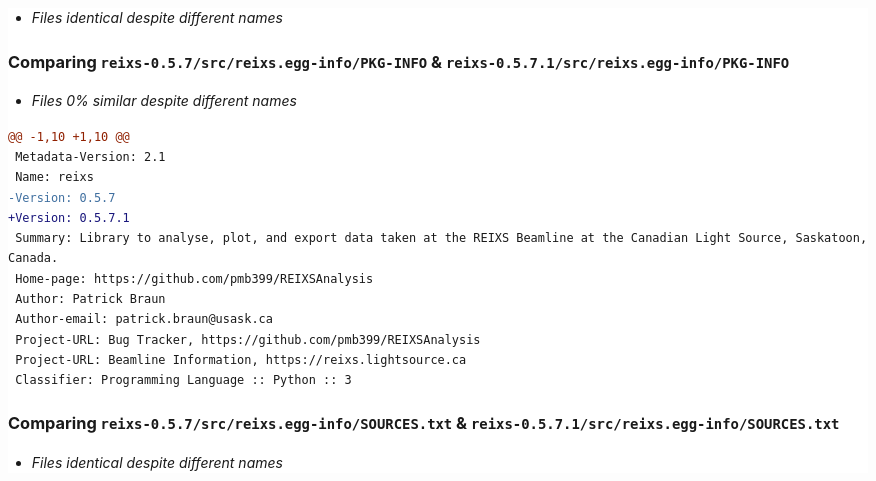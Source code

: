  * *Files identical despite different names*

### Comparing `reixs-0.5.7/src/reixs.egg-info/PKG-INFO` & `reixs-0.5.7.1/src/reixs.egg-info/PKG-INFO`

 * *Files 0% similar despite different names*

```diff
@@ -1,10 +1,10 @@
 Metadata-Version: 2.1
 Name: reixs
-Version: 0.5.7
+Version: 0.5.7.1
 Summary: Library to analyse, plot, and export data taken at the REIXS Beamline at the Canadian Light Source, Saskatoon, Canada.
 Home-page: https://github.com/pmb399/REIXSAnalysis
 Author: Patrick Braun
 Author-email: patrick.braun@usask.ca
 Project-URL: Bug Tracker, https://github.com/pmb399/REIXSAnalysis
 Project-URL: Beamline Information, https://reixs.lightsource.ca
 Classifier: Programming Language :: Python :: 3
```

### Comparing `reixs-0.5.7/src/reixs.egg-info/SOURCES.txt` & `reixs-0.5.7.1/src/reixs.egg-info/SOURCES.txt`

 * *Files identical despite different names*

